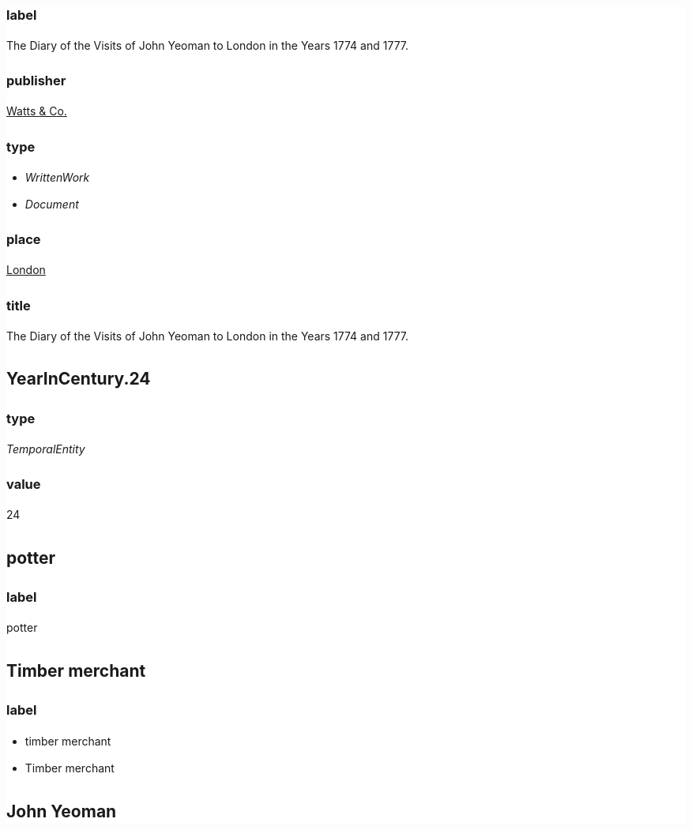 ### label


The Diary of the Visits of John Yeoman to London in the Years 1774 and 1777.

### publisher


[Watts & Co.](#Watts-&-Co.)

### type

 - *WrittenWork*

 - *Document*

### place


[London](#London)

### title


The Diary of the Visits of John Yeoman to London in the Years 1774 and 1777.

## YearInCentury.24

### type


*TemporalEntity*

### value


24

## potter

### label


potter

## Timber merchant

### label

 - timber merchant

 - Timber merchant

## John Yeoman
